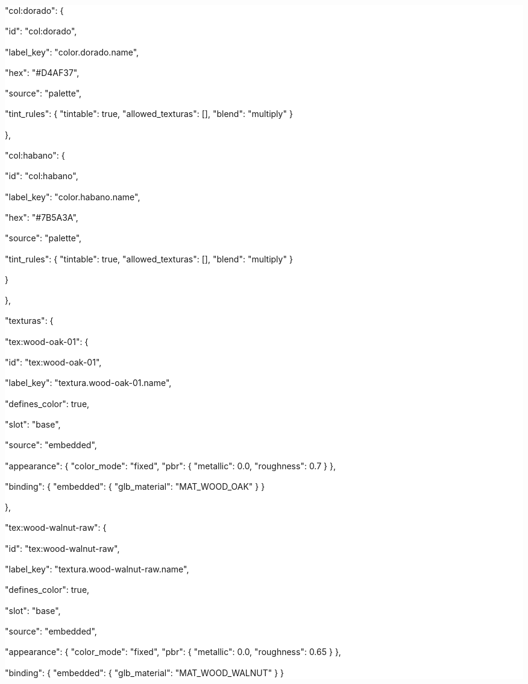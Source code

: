 "col:dorado": {

"id": "col:dorado",

"label_key": "color.dorado.name",

"hex": "#D4AF37",

"source": "palette",

"tint_rules": { "tintable": true, "allowed_texturas": [], "blend": "multiply" }

},

"col:habano": {

"id": "col:habano",

"label_key": "color.habano.name",

"hex": "#7B5A3A",

"source": "palette",

"tint_rules": { "tintable": true, "allowed_texturas": [], "blend": "multiply" }

}

},

"texturas": {

"tex:wood-oak-01": {

"id": "tex:wood-oak-01",

"label_key": "textura.wood-oak-01.name",

"defines_color": true,

"slot": "base",

"source": "embedded",

"appearance": { "color_mode": "fixed", "pbr": { "metallic": 0.0, "roughness": 0.7 } },

"binding": { "embedded": { "glb_material": "MAT_WOOD_OAK" } }

},

"tex:wood-walnut-raw": {

"id": "tex:wood-walnut-raw",

"label_key": "textura.wood-walnut-raw.name",

"defines_color": true,

"slot": "base",

"source": "embedded",

"appearance": { "color_mode": "fixed", "pbr": { "metallic": 0.0, "roughness": 0.65 } },

"binding": { "embedded": { "glb_material": "MAT_WOOD_WALNUT" } }
